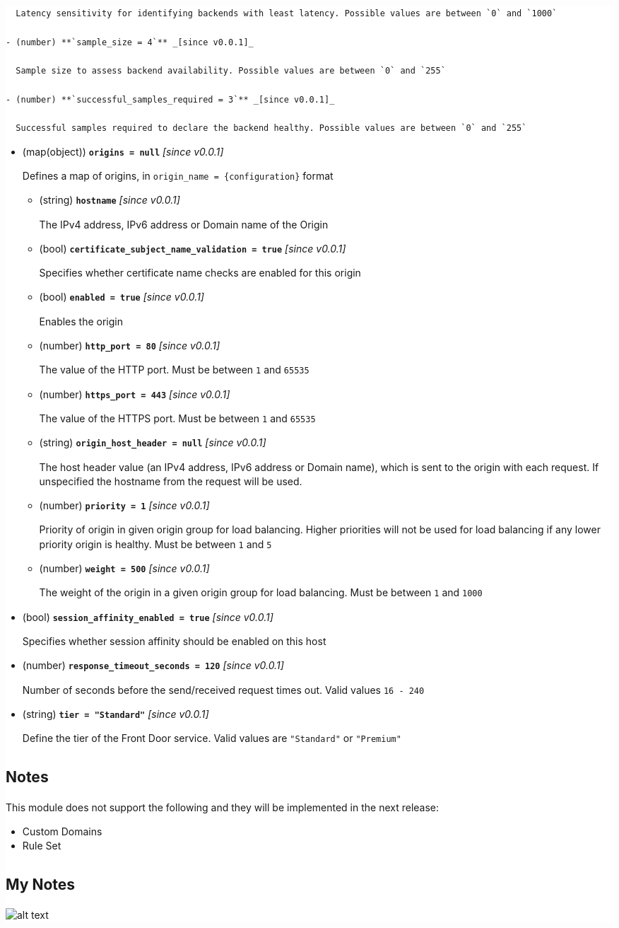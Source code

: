       Latency sensitivity for identifying backends with least latency. Possible values are between `0` and `1000`

    - (number) **`sample_size = 4`** _[since v0.0.1]_

      Sample size to assess backend availability. Possible values are between `0` and `255`

    - (number) **`successful_samples_required = 3`** _[since v0.0.1]_

      Successful samples required to declare the backend healthy. Possible values are between `0` and `255`

  - (map(object)) **`origins = null`** _[since v0.0.1]_

    Defines a map of origins, in `origin_name = {configuration}` format

    - (string) **`hostname`** _[since v0.0.1]_

      The IPv4 address, IPv6 address or Domain name of the Origin

    - (bool) **`certificate_subject_name_validation = true`** _[since v0.0.1]_

      Specifies whether certificate name checks are enabled for this origin

    - (bool) **`enabled = true`** _[since v0.0.1]_

      Enables the origin

    - (number) **`http_port = 80`** _[since v0.0.1]_

      The value of the HTTP port. Must be between `1` and `65535`

    - (number) **`https_port = 443`** _[since v0.0.1]_

      The value of the HTTPS port. Must be between `1` and `65535`

    - (string) **`origin_host_header = null`** _[since v0.0.1]_

      The host header value (an IPv4 address, IPv6 address or Domain name), which is sent to the origin with each request. If unspecified the hostname from the request will be used.

    - (number) **`priority = 1`** _[since v0.0.1]_

      Priority of origin in given origin group for load balancing. Higher priorities will not be used for load balancing if any lower priority origin is healthy. Must be between `1` and `5`

    - (number) **`weight = 500`** _[since v0.0.1]_

      The weight of the origin in a given origin group for load balancing. Must be between `1` and `1000`

  - (bool) **`session_affinity_enabled = true`** _[since v0.0.1]_

    Specifies whether session affinity should be enabled on this host

- (number) **`response_timeout_seconds = 120`** _[since v0.0.1]_

    Number of seconds before the send/received request times out. Valid values `16 - 240`

- (string) **`tier = "Standard"`** _[since v0.0.1]_

    Define the tier of the Front Door service. Valid values are `"Standard"` or `"Premium"`

## Notes

This module does not support the following and they will be implemented in the next release:

- Custom Domains
- Rule Set

## My Notes

![alt text](/home/mj/Pictures/front-door.png)
